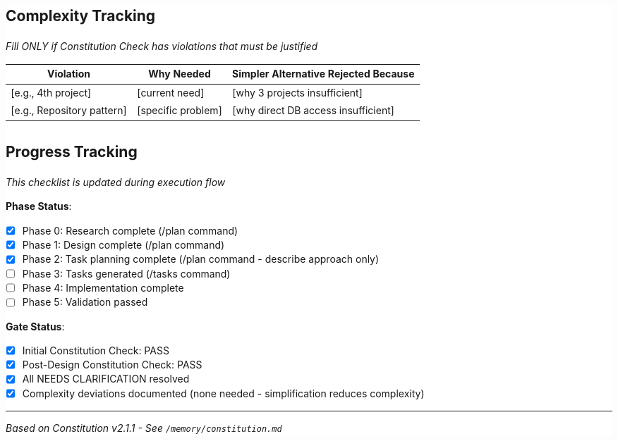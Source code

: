 ## Complexity Tracking
*Fill ONLY if Constitution Check has violations that must be justified*

| Violation | Why Needed | Simpler Alternative Rejected Because |
|-----------|------------|-------------------------------------|
| [e.g., 4th project] | [current need] | [why 3 projects insufficient] |
| [e.g., Repository pattern] | [specific problem] | [why direct DB access insufficient] |


## Progress Tracking
*This checklist is updated during execution flow*

**Phase Status**:
- [x] Phase 0: Research complete (/plan command)
- [x] Phase 1: Design complete (/plan command)
- [x] Phase 2: Task planning complete (/plan command - describe approach only)
- [ ] Phase 3: Tasks generated (/tasks command)
- [ ] Phase 4: Implementation complete
- [ ] Phase 5: Validation passed

**Gate Status**:
- [x] Initial Constitution Check: PASS
- [x] Post-Design Constitution Check: PASS
- [x] All NEEDS CLARIFICATION resolved
- [x] Complexity deviations documented (none needed - simplification reduces complexity)

---
*Based on Constitution v2.1.1 - See `/memory/constitution.md`*
